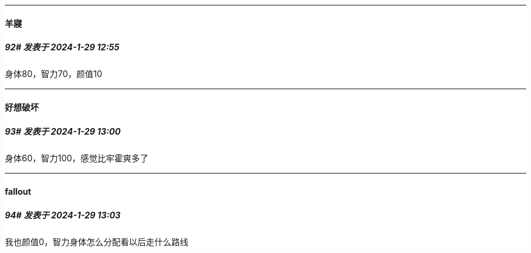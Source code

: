 
*****

####  羊寢  
##### 92#       发表于 2024-1-29 12:55

身体80，智力70，颜值10

*****

####  好想破坏  
##### 93#       发表于 2024-1-29 13:00

身体60，智力100，感觉比牢霍爽多了

*****

####  fallout  
##### 94#       发表于 2024-1-29 13:03

我也颜值0，智力身体怎么分配看以后走什么路线


